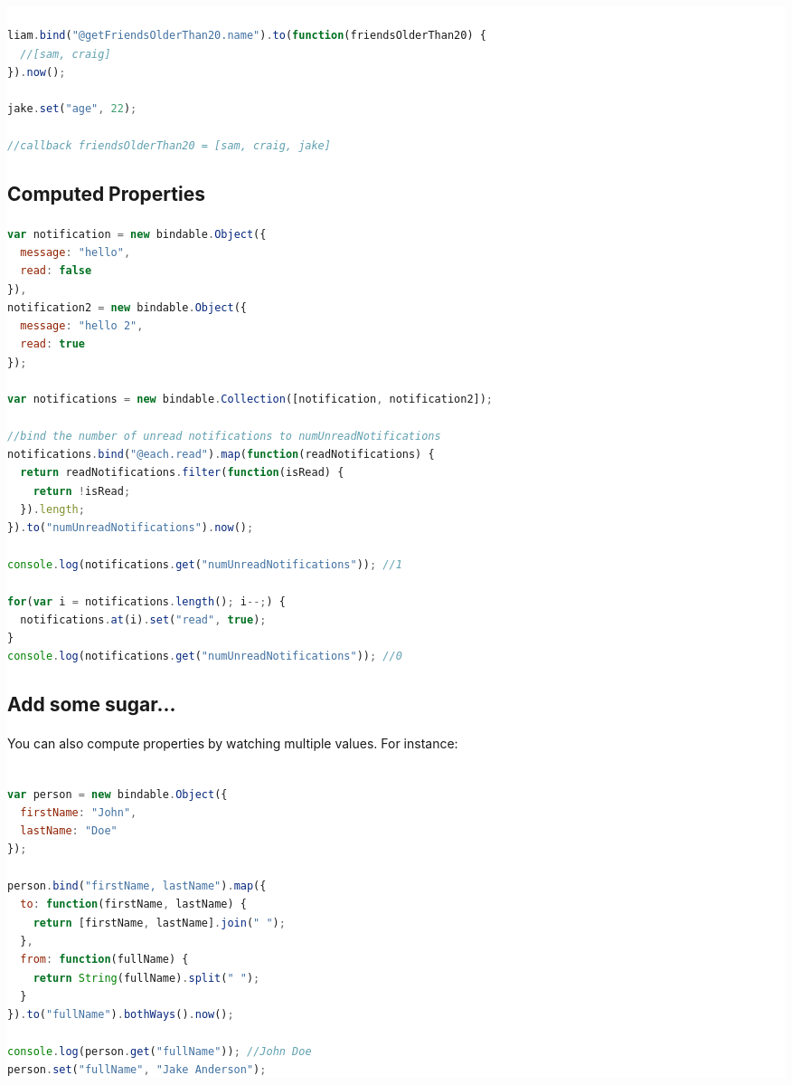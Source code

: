 ```javascript

liam.bind("@getFriendsOlderThan20.name").to(function(friendsOlderThan20) {
  //[sam, craig]
}).now();

jake.set("age", 22);

//callback friendsOlderThan20 = [sam, craig, jake]
```


## Computed Properties


```javascript
var notification = new bindable.Object({
  message: "hello",
  read: false
}),
notification2 = new bindable.Object({
  message: "hello 2",
  read: true
});

var notifications = new bindable.Collection([notification, notification2]);

//bind the number of unread notifications to numUnreadNotifications
notifications.bind("@each.read").map(function(readNotifications) {
  return readNotifications.filter(function(isRead) {
    return !isRead;
  }).length;
}).to("numUnreadNotifications").now();

console.log(notifications.get("numUnreadNotifications")); //1

for(var i = notifications.length(); i--;) {
  notifications.at(i).set("read", true);
}
console.log(notifications.get("numUnreadNotifications")); //0

```

## Add some sugar...

You can also compute properties by watching multiple values. For instance:

```javascript

var person = new bindable.Object({
  firstName: "John",
  lastName: "Doe"
});

person.bind("firstName, lastName").map({
  to: function(firstName, lastName) {
    return [firstName, lastName].join(" ");
  },
  from: function(fullName) {
    return String(fullName).split(" ");
  }
}).to("fullName").bothWays().now();

console.log(person.get("fullName")); //John Doe
person.set("fullName", "Jake Anderson"); 
```